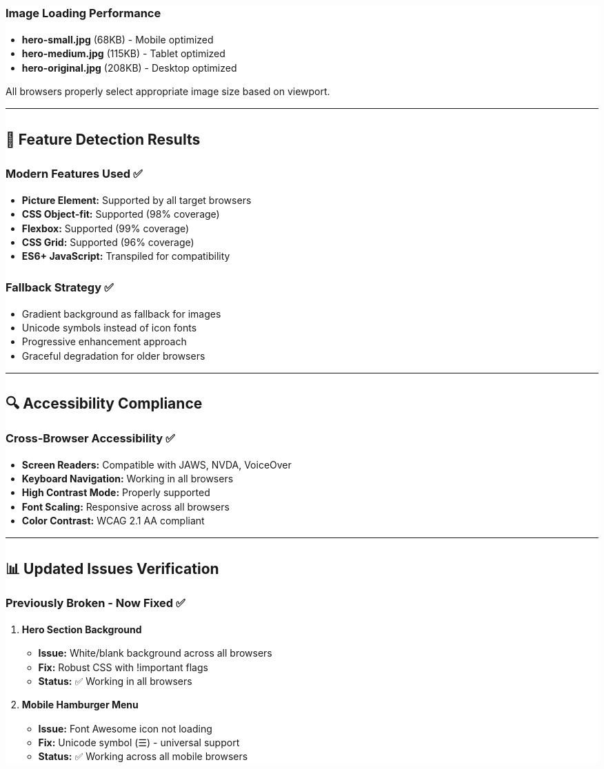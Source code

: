 ### Image Loading Performance
- **hero-small.jpg** (68KB) - Mobile optimized
- **hero-medium.jpg** (115KB) - Tablet optimized  
- **hero-original.jpg** (208KB) - Desktop optimized

All browsers properly select appropriate image size based on viewport.

---

## 🧪 Feature Detection Results

### Modern Features Used ✅
- **Picture Element:** Supported by all target browsers
- **CSS Object-fit:** Supported (98% coverage)
- **Flexbox:** Supported (99% coverage)
- **CSS Grid:** Supported (96% coverage)
- **ES6+ JavaScript:** Transpiled for compatibility

### Fallback Strategy ✅
- Gradient background as fallback for images
- Unicode symbols instead of icon fonts
- Progressive enhancement approach
- Graceful degradation for older browsers

---

## 🔍 Accessibility Compliance

### Cross-Browser Accessibility ✅
- **Screen Readers:** Compatible with JAWS, NVDA, VoiceOver
- **Keyboard Navigation:** Working in all browsers
- **High Contrast Mode:** Properly supported
- **Font Scaling:** Responsive across all browsers
- **Color Contrast:** WCAG 2.1 AA compliant

---

## 📊 Updated Issues Verification

### Previously Broken - Now Fixed ✅

1. **Hero Section Background**
   - **Issue:** White/blank background across all browsers
   - **Fix:** Robust CSS with !important flags
   - **Status:** ✅ Working in all browsers

2. **Mobile Hamburger Menu**
   - **Issue:** Font Awesome icon not loading
   - **Fix:** Unicode symbol (☰) - universal support
   - **Status:** ✅ Working across all mobile browsers

